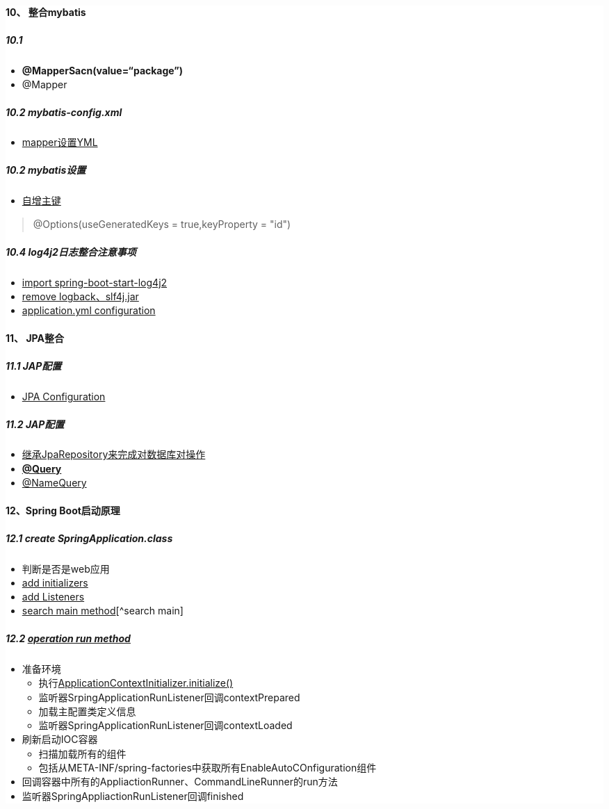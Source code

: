



#### 10、 整合mybatis

##### 10.1

- **@MapperSacn(value=“package”)**
- @Mapper

##### 10.2 mybatis-config.xml

- [mapper设置YML](#M0004)

##### 10.2 mybatis设置

- [自增主键](#P0004)

> @Options(useGeneratedKeys = true,keyProperty = "id")

##### 10.4 log4j2日志整合注意事项

- [import spring-boot-start-log4j2](#YR0001)
- [remove logback、slf4j.jar](#TC0001)
- [application.yml configuration](#CO0001)

#### 11、 JPA整合

##### 11.1 JAP配置

- [JPA Configuration](#JPA0001)

##### 11.2 JAP配置

- [继承JpaRepository来完成对数据库对操作](#JC0001)
- [**@Query**](https://docs.spring.io/spring-data/jpa/docs/2.4.9/reference/html/#jpa.entity-persistence)
- [@NameQuery](https://docs.spring.io/spring-data/jpa/docs/2.4.9/reference/html/#jpa.entity-persistence)



#### 12、Spring Boot启动原理

##### 12.1 create SpringApplication.class

- 判断是否是web应用
- [add initializers](#IMG0009)
- [add Listeners](#IMG00101)
- [search main method]()[^search main]

##### 12.2 [operation run method](#RUN01)

- 准备环境
    - 执行[ApplicationContextInitializer.initialize()](#APP0001)
    - 监听器<a>SrpingApplicationRunListener</a>回调<a>contextPrepared</a>
    - 加载主配置类定义信息
    - 监听器<a>SpringApplicationRunListener</a>回调<a>contextLoaded</a>
- 刷新启动IOC容器
    - 扫描加载所有的组件
    - 包括从<a>META-INF/spring-factories</a>中获取所有<a>EnableAutoCOnfiguration</a>组件
- 回调容器中所有的<a>AppliactionRunner</a>、<a>CommandLineRunner的run</a>方法
- 监听器<a>SpringAppliactionRunListener</a>回调<a>finished</a>


[^1]: `spring-boot-starter`为开头且包下的其他组件  例如： `spring-boot-starter` `spring-boot-starter-activemq `,`spring-boot-starter-amqp`,` spring-boot-starter-aop`
[^2]: 该注解标注的类，SpringBoot则运行该类的main()启动springboot应用
[^3]: 将主配置类标注类所在包及以下所有包扫描到spring容器中
[^4]: `org.springframework.boot.autoconfigure`.??.`??AutoConfiguration`包下的自动配置类
[^划重点]: 重要的配置文件路径，spring boot 在启动的时候从类路径下的META-INF/spring.factories中获取EnableAutoConfiguration指定的值，并将这些值作为自动配置类导入到容器中，自动配置类生效，帮我们进行自动配置工作
[^运维阶段使用]: 项目打包后可以使用命令行参数的形式，在启动项目的时候指定配置文件的新位置 ，_` java -jar  xxxx.jar --spring.config.loaction=/user/prop.properties` 运行文件_
[^Docker]: 开运的应用容器引擎，启动非常快，基于GO语言，Apache2.0开源协议